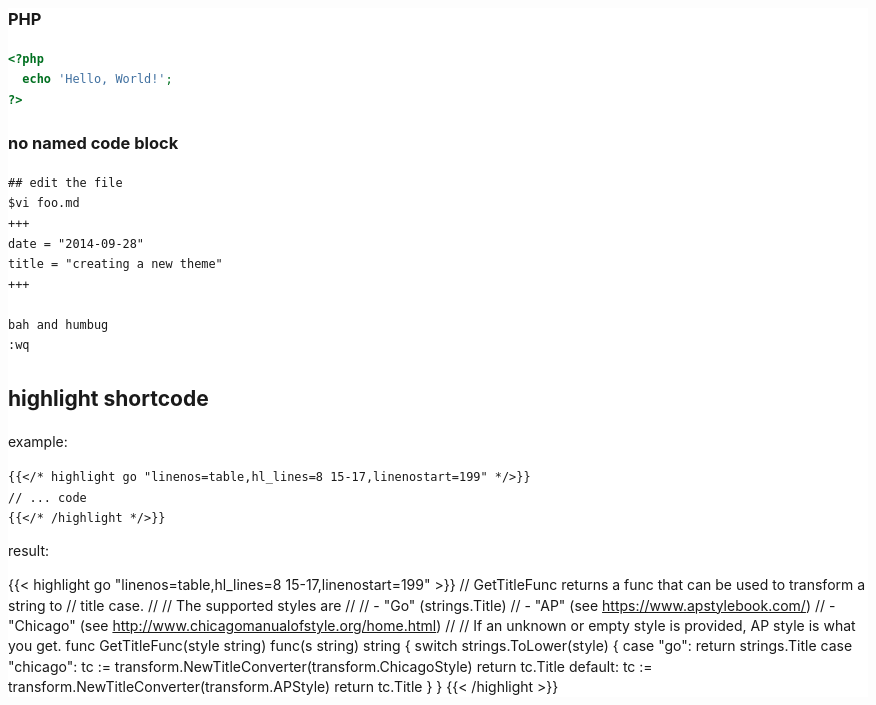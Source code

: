 ### PHP

```php
<?php
  echo 'Hello, World!';
?>
```

### no named code block

```
## edit the file
$vi foo.md
+++
date = "2014-09-28"
title = "creating a new theme"
+++

bah and humbug
:wq
```


## highlight shortcode

example:

```shortcode
{{</* highlight go "linenos=table,hl_lines=8 15-17,linenostart=199" */>}}
// ... code
{{</* /highlight */>}}
```

result:

{{< highlight go "linenos=table,hl_lines=8 15-17,linenostart=199" >}}
// GetTitleFunc returns a func that can be used to transform a string to
// title case.
//
// The supported styles are
//
// - "Go" (strings.Title)
// - "AP" (see https://www.apstylebook.com/)
// - "Chicago" (see http://www.chicagomanualofstyle.org/home.html)
//
// If an unknown or empty style is provided, AP style is what you get.
func GetTitleFunc(style string) func(s string) string {
    switch strings.ToLower(style) {
    case "go":
        return strings.Title
    case "chicago":
        tc := transform.NewTitleConverter(transform.ChicagoStyle)
        return tc.Title
    default:
        tc := transform.NewTitleConverter(transform.APStyle)
        return tc.Title
    }
}
{{< /highlight >}}
